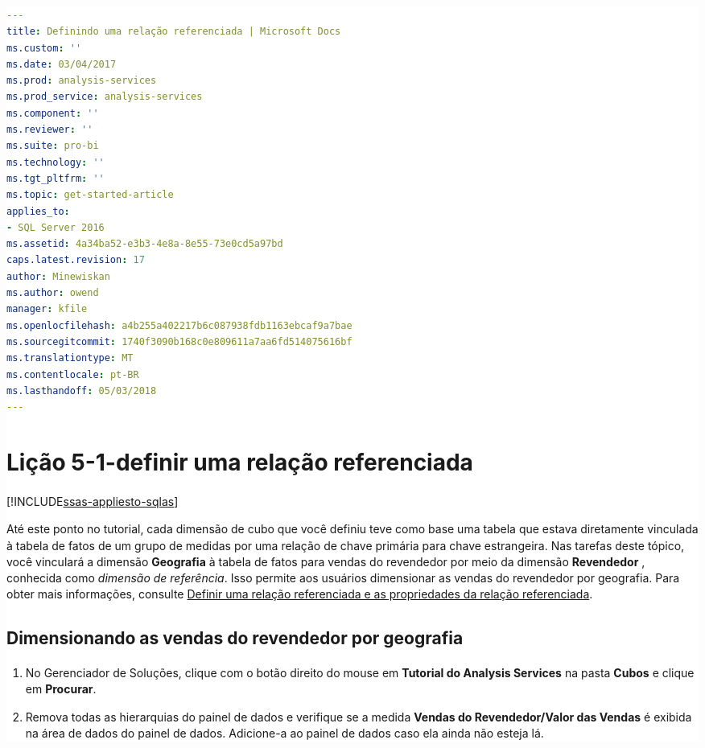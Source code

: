 ```yaml
---
title: Definindo uma relação referenciada | Microsoft Docs
ms.custom: ''
ms.date: 03/04/2017
ms.prod: analysis-services
ms.prod_service: analysis-services
ms.component: ''
ms.reviewer: ''
ms.suite: pro-bi
ms.technology: ''
ms.tgt_pltfrm: ''
ms.topic: get-started-article
applies_to:
- SQL Server 2016
ms.assetid: 4a34ba52-e3b3-4e8a-8e55-73e0cd5a97bd
caps.latest.revision: 17
author: Minewiskan
ms.author: owend
manager: kfile
ms.openlocfilehash: a4b255a402217b6c087938fdb1163ebcaf9a7bae
ms.sourcegitcommit: 1740f3090b168c0e809611a7aa6fd514075616bf
ms.translationtype: MT
ms.contentlocale: pt-BR
ms.lasthandoff: 05/03/2018
---
```

# <a name="lesson-5-1---defining-a-referenced-relationship"></a>Lição 5-1-definir uma relação referenciada
[!INCLUDE[ssas-appliesto-sqlas](../includes/ssas-appliesto-sqlas.md)]

Até este ponto no tutorial, cada dimensão de cubo que você definiu teve como base uma tabela que estava diretamente vinculada à tabela de fatos de um grupo de medidas por uma relação de chave primária para chave estrangeira. Nas tarefas deste tópico, você vinculará a dimensão **Geografia** à tabela de fatos para vendas do revendedor por meio da dimensão **Revendedor** , conhecida como *dimensão de referência*. Isso permite aos usuários dimensionar as vendas do revendedor por geografia. Para obter mais informações, consulte [Definir uma relação referenciada e as propriedades da relação referenciada](../analysis-services/multidimensional-models/define-a-referenced-relationship-and-referenced-relationship-properties.md).  
  
## <a name="dimensioning-reseller-sales-by-geography"></a>Dimensionando as vendas do revendedor por geografia  
  
1.  No Gerenciador de Soluções, clique com o botão direito do mouse em **Tutorial do Analysis Services** na pasta **Cubos** e clique em **Procurar**.  
  
2.  Remova todas as hierarquias do painel de dados e verifique se a medida **Vendas do Revendedor/Valor das Vendas** é exibida na área de dados do painel de dados. Adicione-a ao painel de dados caso ela ainda não esteja lá.  
  